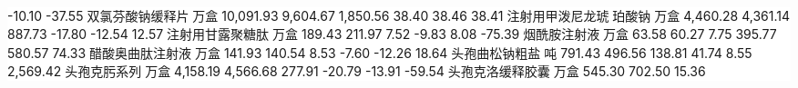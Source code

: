-10.10
-37.55
双氯芬酸钠缓释片
万盒
10,091.93
9,604.67
1,850.56
38.40
38.46
38.41
注射用甲泼尼龙琥
珀酸钠
万盒
4,460.28
4,361.14
887.73
-17.80
-12.54
12.57
注射用甘露聚糖肽
万盒
189.43
211.97
7.52
-9.83
8.08
-75.39
烟酰胺注射液
万盒
63.58
60.27
7.75
395.77
580.57
74.33
醋酸奥曲肽注射液
万盒
141.93
140.54
8.53
-7.60
-12.26
18.64
头孢曲松钠粗盐
吨
791.43
496.56
138.81
41.74
8.55
2,569.42
头孢克肟系列
万盒
4,158.19
4,566.68
277.91
-20.79
-13.91
-59.54
头孢克洛缓释胶囊
万盒
545.30
702.50
15.36